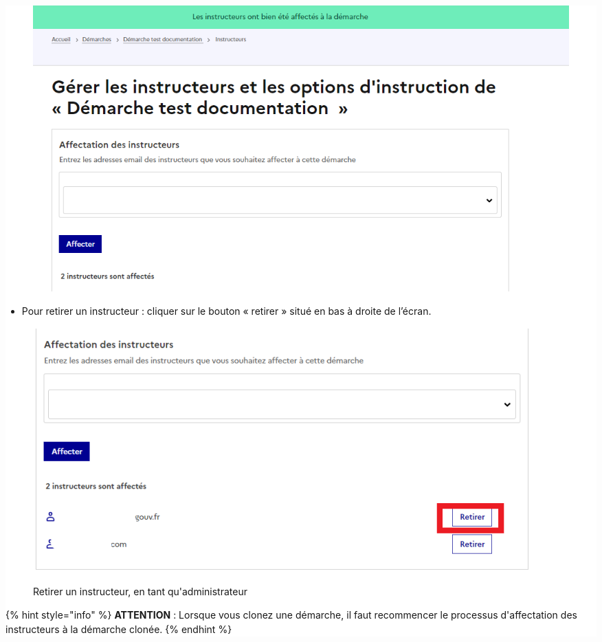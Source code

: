 <figure><img src="../.gitbook/assets/image (58).png" alt=""><figcaption></figcaption></figure>

* &#x20;Pour retirer un instructeur : cliquer sur le bouton « retirer » situé en bas à droite de l’écran.

<figure><img src="../.gitbook/assets/image (63).png" alt=""><figcaption><p>Retirer un instructeur, en tant qu'administrateur </p></figcaption></figure>

{% hint style="info" %}
**ATTENTION** : Lorsque vous clonez une démarche, il faut recommencer le processus d'affectation des instructeurs à la démarche clonée.
{% endhint %}
